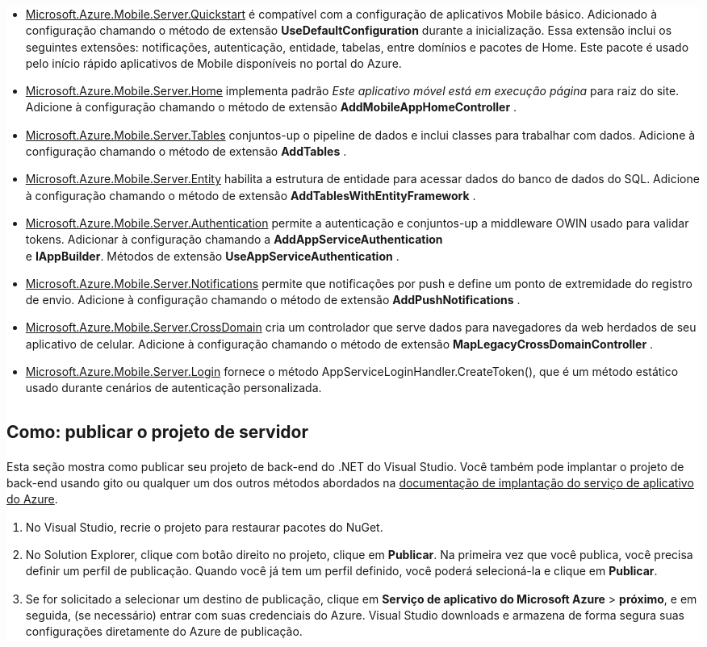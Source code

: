 - [Microsoft.Azure.Mobile.Server.Quickstart] é compatível com a configuração de aplicativos Mobile básico. Adicionado à configuração chamando o método de extensão **UseDefaultConfiguration** durante a inicialização. Essa extensão inclui os seguintes extensões: notificações, autenticação, entidade, tabelas, entre domínios e pacotes de Home. Este pacote é usado pelo início rápido aplicativos de Mobile disponíveis no portal do Azure.

- [Microsoft.Azure.Mobile.Server.Home](http://www.nuget.org/packages/Microsoft.Azure.Mobile.Server.Home/) 
   implementa padrão *Este aplicativo móvel está em execução página* para raiz do site. Adicione à configuração chamando o método de extensão   **AddMobileAppHomeController** .

- [Microsoft.Azure.Mobile.Server.Tables](http://www.nuget.org/packages/Microsoft.Azure.Mobile.Server.Tables/) 
   conjuntos-up o pipeline de dados e inclui classes para trabalhar com dados. Adicione à configuração chamando o método de extensão **AddTables** .

- [Microsoft.Azure.Mobile.Server.Entity](http://www.nuget.org/packages/Microsoft.Azure.Mobile.Server.Entity/) 
   habilita a estrutura de entidade para acessar dados do banco de dados do SQL. Adicione à configuração chamando o método de extensão **AddTablesWithEntityFramework** .

- [Microsoft.Azure.Mobile.Server.Authentication] permite a autenticação e conjuntos-up a middleware OWIN usado para validar tokens. Adicionar à configuração chamando a **AddAppServiceAuthentication**  
   e **IAppBuilder**. Métodos de extensão **UseAppServiceAuthentication** .

- [Microsoft.Azure.Mobile.Server.Notifications] permite que notificações por push e define um ponto de extremidade do registro de envio. Adicione à configuração chamando o método de extensão **AddPushNotifications** .

- [Microsoft.Azure.Mobile.Server.CrossDomain](http://www.nuget.org/packages/Microsoft.Azure.Mobile.Server.CrossDomain/) 
   cria um controlador que serve dados para navegadores da web herdados de seu aplicativo de celular. Adicione à configuração chamando o método de extensão   **MapLegacyCrossDomainController** .

- [Microsoft.Azure.Mobile.Server.Login] fornece o método AppServiceLoginHandler.CreateToken(), que é um método estático usado durante cenários de autenticação personalizada.   

## <a name="publish-server-project"></a>Como: publicar o projeto de servidor

Esta seção mostra como publicar seu projeto de back-end do .NET do Visual Studio. Você também pode implantar o projeto de back-end usando gito ou qualquer um dos outros métodos abordados na [documentação de implantação do serviço de aplicativo do Azure](../app-service-web/web-sites-deploy.md).

1. No Visual Studio, recrie o projeto para restaurar pacotes do NuGet.

2. No Solution Explorer, clique com botão direito no projeto, clique em **Publicar**. Na primeira vez que você publica, você precisa definir um perfil de publicação. Quando você já tem um perfil definido, você poderá selecioná-la e clique em **Publicar**.

2. Se for solicitado a selecionar um destino de publicação, clique em **Serviço de aplicativo do Microsoft Azure** > **próximo**, e em seguida, (se necessário) entrar com suas credenciais do Azure. 
   Visual Studio downloads e armazena de forma segura suas configurações diretamente do Azure de publicação.


[1]: https://msdn.microsoft.com/library/azure/dn961176.aspx
[2]: https://github.com/Azure/azure-mobile-apps-net-server
[3]: app-service-mobile-ios-get-started.md
[4]: https://azure.microsoft.com/downloads/
[5]: https://github.com/Azure-Samples/app-service-mobile-dotnet-backend-quickstart/blob/master/README.md#client-added-push-notification-tags
[6]: https://github.com/Azure-Samples/app-service-mobile-dotnet-backend-quickstart/blob/master/README.md#push-to-users
[Portal do Azure]: https://portal.azure.com
[NuGet.org]: http://www.nuget.org/
[Microsoft.Azure.Mobile.Server]: http://www.nuget.org/packages/Microsoft.Azure.Mobile.Server/
[Microsoft.Azure.Mobile.Server.Quickstart]: http://www.nuget.org/packages/Microsoft.Azure.Mobile.Server.Quickstart/
[Microsoft.Azure.Mobile.Server.Authentication]: http://www.nuget.org/packages/Microsoft.Azure.Mobile.Server.Authentication/
[Microsoft.Azure.Mobile.Server.Login]: http://www.nuget.org/packages/Microsoft.Azure.Mobile.Server.Login/
[Microsoft.Azure.Mobile.Server.Notifications]: http://www.nuget.org/packages/Microsoft.Azure.Mobile.Server.Notifications/
[MapHttpAttributeRoutes]: https://msdn.microsoft.com/library/dn479134(v=vs.118).aspx